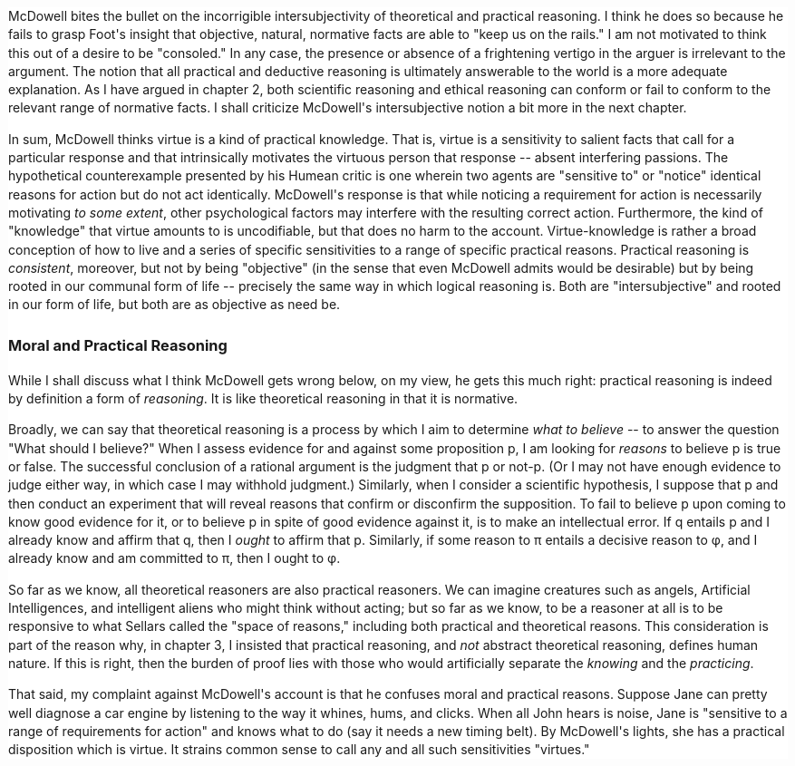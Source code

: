 McDowell bites the bullet on the incorrigible intersubjectivity of theoretical and practical reasoning. I think he does so because he fails to grasp Foot's insight that objective, natural, normative facts are able to "keep us on the rails." I am not motivated to think this out of a desire to be "consoled." In any case, the presence or absence of a frightening vertigo in the arguer is irrelevant to the argument.  The notion that all practical and deductive reasoning is ultimately answerable to the world is a more adequate explanation.  As I have argued in chapter 2, both scientific reasoning and ethical reasoning can conform or fail to conform to the relevant range of normative facts.  I shall criticize McDowell's intersubjective notion a bit more in the next chapter.

In sum, McDowell thinks virtue is a kind of practical knowledge. That is, virtue is a sensitivity to salient facts that call for a particular response and that intrinsically motivates the virtuous person that response -- absent interfering passions. The hypothetical counterexample presented by his Humean critic is one wherein two agents are "sensitive to" or "notice" identical reasons for action but do not act identically. McDowell's response is that while noticing a requirement for action is necessarily motivating *to some extent*, other psychological factors may interfere with the resulting correct action.  Furthermore, the kind of "knowledge" that virtue amounts to is uncodifiable, but that does no harm to the account. Virtue-knowledge is rather a broad conception of how to live and a series of specific sensitivities to a range of specific practical reasons. Practical reasoning is *consistent*, moreover, but not by being "objective" (in the sense that even McDowell admits would be desirable) but by being rooted in our communal form of life --   precisely the same way in which logical reasoning is. Both are "intersubjective" and rooted in our form of life, but both are as objective as need be. 

### Moral and Practical Reasoning

While I shall discuss what I think McDowell gets wrong below, on my view, he gets this much right: practical reasoning is indeed by definition a form of *reasoning*. It is like theoretical reasoning in that it is normative. 

Broadly, we can say that theoretical reasoning is a process by which I aim to determine *what to believe* -- to answer the question "What should I believe?" When I assess evidence for and against some proposition p, I am looking for *reasons* to believe p is true or false. The successful conclusion of a rational argument is the judgment that p or not-p. (Or I may not have enough evidence to judge either way, in which case I may withhold judgment.) Similarly, when I consider a scientific hypothesis, I suppose that p and then conduct an experiment that will reveal reasons that confirm or disconfirm the supposition. To fail to believe p upon coming to know good evidence for it, or to believe p in spite of good evidence against it, is to make an intellectual error. If q entails p and I already know and affirm that q, then I *ought* to affirm that p.  Similarly, if some reason to π entails a decisive reason to φ, and I already know and am committed to π, then I ought to φ. 

So far as we know, all theoretical reasoners are also practical reasoners. We can imagine creatures such as angels, Artificial Intelligences, and intelligent aliens who might think without acting; but so far as we know, to be a reasoner at all is to be responsive to what Sellars called the "space of reasons," including both practical and theoretical reasons. This consideration is part of the reason why, in chapter 3, I insisted that practical reasoning, and *not* abstract theoretical reasoning, defines human nature. If this is right, then the burden of proof lies with those who would artificially separate the *knowing* and the *practicing*. 

That said, my complaint against McDowell's account is that he confuses moral and practical reasons. Suppose Jane can pretty well diagnose a car engine by listening to the way it whines, hums, and clicks.  When all John hears is noise, Jane is "sensitive to a range of requirements for action" and knows what to do  (say it needs a new timing belt). By McDowell's lights, she has a practical disposition which is virtue. It strains common sense to call any and all such sensitivities "virtues." 
